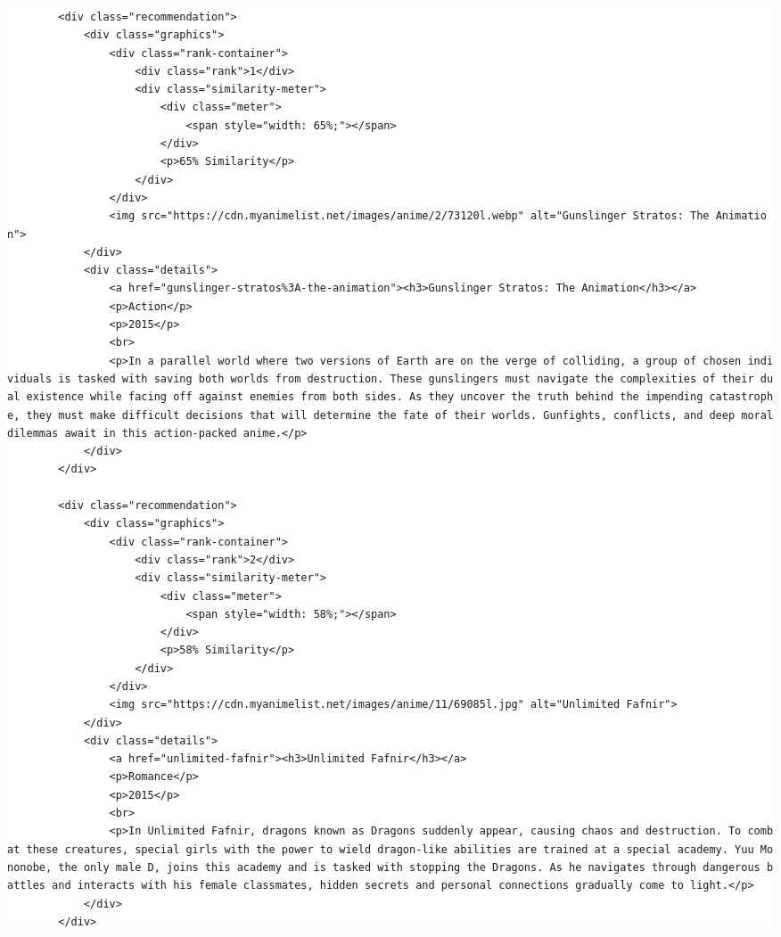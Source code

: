             <div class="recommendation">
                <div class="graphics">
                    <div class="rank-container">
                        <div class="rank">1</div>
                        <div class="similarity-meter">
                            <div class="meter">
                                <span style="width: 65%;"></span>
                            </div>
                            <p>65% Similarity</p>
                        </div>
                    </div>
                    <img src="https://cdn.myanimelist.net/images/anime/2/73120l.webp" alt="Gunslinger Stratos: The Animation">
                </div>
                <div class="details">
                    <a href="gunslinger-stratos%3A-the-animation"><h3>Gunslinger Stratos: The Animation</h3></a>
                    <p>Action</p>
                    <p>2015</p>
                    <br>
                    <p>In a parallel world where two versions of Earth are on the verge of colliding, a group of chosen individuals is tasked with saving both worlds from destruction. These gunslingers must navigate the complexities of their dual existence while facing off against enemies from both sides. As they uncover the truth behind the impending catastrophe, they must make difficult decisions that will determine the fate of their worlds. Gunfights, conflicts, and deep moral dilemmas await in this action-packed anime.</p>
                </div>
            </div>

            <div class="recommendation">
                <div class="graphics">
                    <div class="rank-container">
                        <div class="rank">2</div>
                        <div class="similarity-meter">
                            <div class="meter">
                                <span style="width: 58%;"></span>
                            </div>
                            <p>58% Similarity</p>
                        </div>
                    </div>
                    <img src="https://cdn.myanimelist.net/images/anime/11/69085l.jpg" alt="Unlimited Fafnir">
                </div>
                <div class="details">
                    <a href="unlimited-fafnir"><h3>Unlimited Fafnir</h3></a>
                    <p>Romance</p>
                    <p>2015</p>
                    <br>
                    <p>In Unlimited Fafnir, dragons known as Dragons suddenly appear, causing chaos and destruction. To combat these creatures, special girls with the power to wield dragon-like abilities are trained at a special academy. Yuu Mononobe, the only male D, joins this academy and is tasked with stopping the Dragons. As he navigates through dangerous battles and interacts with his female classmates, hidden secrets and personal connections gradually come to light.</p>
                </div>
            </div>
